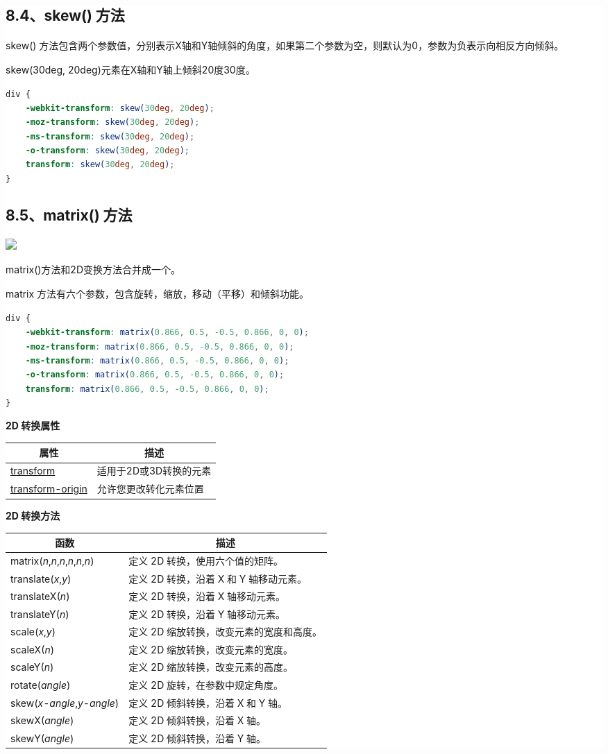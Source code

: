 

## 8.4、skew() 方法

skew() 方法包含两个参数值，分别表示X轴和Y轴倾斜的角度，如果第二个参数为空，则默认为0，参数为负表示向相反方向倾斜。

skew(30deg, 20deg)元素在X轴和Y轴上倾斜20度30度。

```css
div {
    -webkit-transform: skew(30deg, 20deg);
    -moz-transform: skew(30deg, 20deg);
    -ms-transform: skew(30deg, 20deg);
    -o-transform: skew(30deg, 20deg);
    transform: skew(30deg, 20deg);
}
```

## 8.5、matrix() 方法

![](https://img-blog.csdnimg.cn/img_convert/4c03a766ea910d8da8e1d86f26685211.png)

matrix()方法和2D变换方法合并成一个。

matrix 方法有六个参数，包含旋转，缩放，移动（平移）和倾斜功能。

```css
div {
    -webkit-transform: matrix(0.866, 0.5, -0.5, 0.866, 0, 0);
    -moz-transform: matrix(0.866, 0.5, -0.5, 0.866, 0, 0);
    -ms-transform: matrix(0.866, 0.5, -0.5, 0.866, 0, 0);
    -o-transform: matrix(0.866, 0.5, -0.5, 0.866, 0, 0);
    transform: matrix(0.866, 0.5, -0.5, 0.866, 0, 0);
}
```

**2D 转换属性**

| 属性                                                         | 描述                   |
| ------------------------------------------------------------ | ---------------------- |
| [transform](https://www.runoob.com/cssref/css3-pr-transform.html) | 适用于2D或3D转换的元素 |
| [transform-origin](https://www.runoob.com/cssref/css3-pr-transform-origin.html) | 允许您更改转化元素位置 |

**2D 转换方法**

| 函数                            | 描述                                     |
| ------------------------------- | ---------------------------------------- |
| matrix(*n*,*n*,*n*,*n*,*n*,*n*) | 定义 2D 转换，使用六个值的矩阵。         |
| translate(*x*,*y*)              | 定义 2D 转换，沿着 X 和 Y 轴移动元素。   |
| translateX(*n*)                 | 定义 2D 转换，沿着 X 轴移动元素。        |
| translateY(*n*)                 | 定义 2D 转换，沿着 Y 轴移动元素。        |
| scale(*x*,*y*)                  | 定义 2D 缩放转换，改变元素的宽度和高度。 |
| scaleX(*n*)                     | 定义 2D 缩放转换，改变元素的宽度。       |
| scaleY(*n*)                     | 定义 2D 缩放转换，改变元素的高度。       |
| rotate(*angle*)                 | 定义 2D 旋转，在参数中规定角度。         |
| skew(*x-angle*,*y-angle*)       | 定义 2D 倾斜转换，沿着 X 和 Y 轴。       |
| skewX(*angle*)                  | 定义 2D 倾斜转换，沿着 X 轴。            |
| skewY(*angle*)                  | 定义 2D 倾斜转换，沿着 Y 轴。            |
